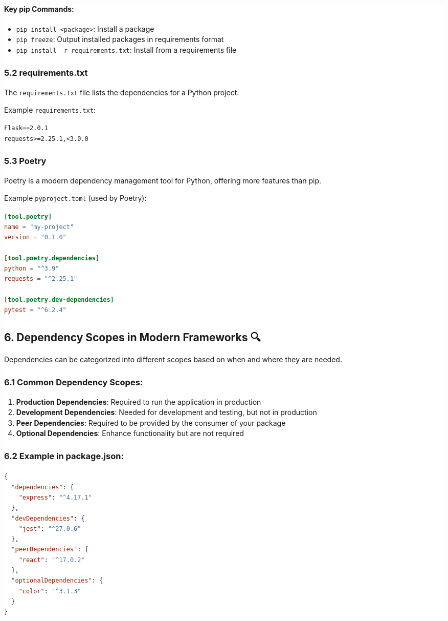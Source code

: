 #### Key pip Commands:
- `pip install <package>`: Install a package
- `pip freeze`: Output installed packages in requirements format
- `pip install -r requirements.txt`: Install from a requirements file

### 5.2 requirements.txt

The `requirements.txt` file lists the dependencies for a Python project.

Example `requirements.txt`:
```
Flask==2.0.1
requests>=2.25.1,<3.0.0
```

### 5.3 Poetry

Poetry is a modern dependency management tool for Python, offering more features than pip.

Example `pyproject.toml` (used by Poetry):
```toml
[tool.poetry]
name = "my-project"
version = "0.1.0"

[tool.poetry.dependencies]
python = "^3.9"
requests = "^2.25.1"

[tool.poetry.dev-dependencies]
pytest = "^6.2.4"
```

## 6. Dependency Scopes in Modern Frameworks 🔍

Dependencies can be categorized into different scopes based on when and where they are needed.

### 6.1 Common Dependency Scopes:
1. **Production Dependencies**: Required to run the application in production
2. **Development Dependencies**: Needed for development and testing, but not in production
3. **Peer Dependencies**: Required to be provided by the consumer of your package
4. **Optional Dependencies**: Enhance functionality but are not required

### 6.2 Example in package.json:
```json
{
  "dependencies": {
    "express": "^4.17.1"
  },
  "devDependencies": {
    "jest": "^27.0.6"
  },
  "peerDependencies": {
    "react": "^17.0.2"
  },
  "optionalDependencies": {
    "color": "^3.1.3"
  }
}
```
